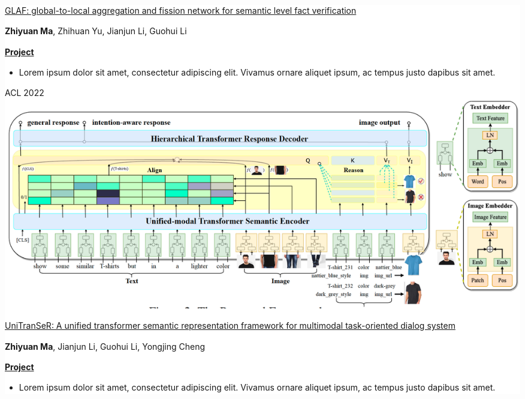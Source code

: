 [GLAF: global-to-local aggregation and fission network for semantic level fact verification]([https://aclanthology.org/2022.coling-1.155.pdf])

**Zhiyuan Ma**, Zhihuan Yu, Jianjun Li, Guohui Li

[**Project**](https://scholar.google.com/citations?view_op=view_citation&hl=zh-CN&user=DhtAFkwAAAAJ&citation_for_view=DhtAFkwAAAAJ:ALROH1vI_8AC) <strong><span class='show_paper_citations' data='DhtAFkwAAAAJ:ALROH1vI_8AC'></span></strong>
- Lorem ipsum dolor sit amet, consectetur adipiscing elit. Vivamus ornare aliquet ipsum, ac tempus justo dapibus sit amet. 
</div>
</div>



<div class='paper-box'><div class='paper-box-image'><div><div class="badge">ACL 2022</div><img src='pub_images/unitranser-3.png' alt="sym" width="100%"></div></div>
<div class='paper-box-text' markdown="1">

[UniTranSeR: A unified transformer semantic representation framework for multimodal task-oriented dialog system]([https://aclanthology.org/2022.acl-long.9.pdf])

**Zhiyuan Ma**, Jianjun Li, Guohui Li, Yongjing Cheng

[**Project**](https://scholar.google.com/citations?view_op=view_citation&hl=zh-CN&user=DhtAFkwAAAAJ&citation_for_view=DhtAFkwAAAAJ:ALROH1vI_8AC) <strong><span class='show_paper_citations' data='DhtAFkwAAAAJ:ALROH1vI_8AC'></span></strong>
- Lorem ipsum dolor sit amet, consectetur adipiscing elit. Vivamus ornare aliquet ipsum, ac tempus justo dapibus sit amet. 
</div>
</div>


